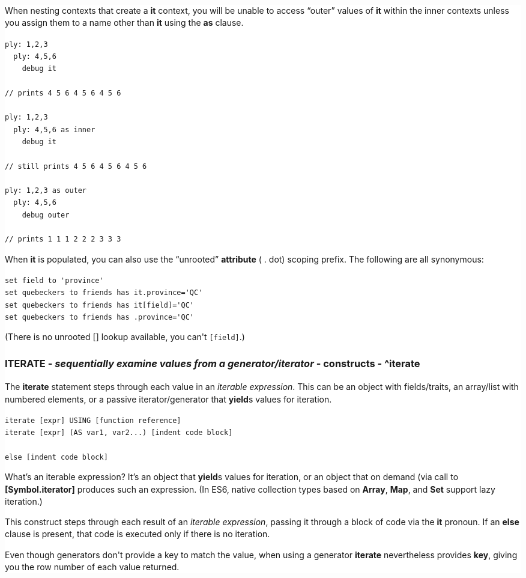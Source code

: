 When nesting contexts that create a **it** context, you will be unable to access “outer”
values of **it** within the inner contexts unless you assign them to a name other
than **it** using the **as** clause.

    ply: 1,2,3
      ply: 4,5,6
        debug it

    // prints 4 5 6 4 5 6 4 5 6

    ply: 1,2,3
      ply: 4,5,6 as inner
        debug it

    // still prints 4 5 6 4 5 6 4 5 6

    ply: 1,2,3 as outer
      ply: 4,5,6
        debug outer

    // prints 1 1 1 2 2 2 3 3 3

When **it** is populated, you can also use the “unrooted” **attribute** ( . dot) scoping
prefix.  The following are all synonymous:

    set field to 'province'
    set quebeckers to friends has it.province='QC'
    set quebeckers to friends has it[field]='QC'
    set quebeckers to friends has .province='QC'

(There is no unrooted [] lookup available, you can't `[field]`.)



### ITERATE - _sequentially examine values from a generator/iterator_ - constructs - ^iterate

The **iterate** statement steps through each value in an _iterable expression_.
This can be an object with fields/traits, an array/list with numbered elements, or a passive
iterator/generator that **yield**s values for iteration.

    iterate [expr] USING [function reference]
    iterate [expr] (AS var1, var2...) [indent code block]
    
    else [indent code block]
    

What’s an iterable expression?  It’s an object that **yield**s values for iteration, or an object that
on demand (via call to **[Symbol.iterator]** produces such an expression. (In ES6, native collection
types based on **Array**, **Map**, and **Set** support lazy iteration.)

This construct steps through each result of an _iterable expression_, passing it through a block
of code via the **it** pronoun.  If an **else** clause is present, that code is executed only if there is
no iteration.

Even though generators don't provide a key to match the value, when using a generator **iterate**
nevertheless provides **key**, giving you the row number of each value returned.
